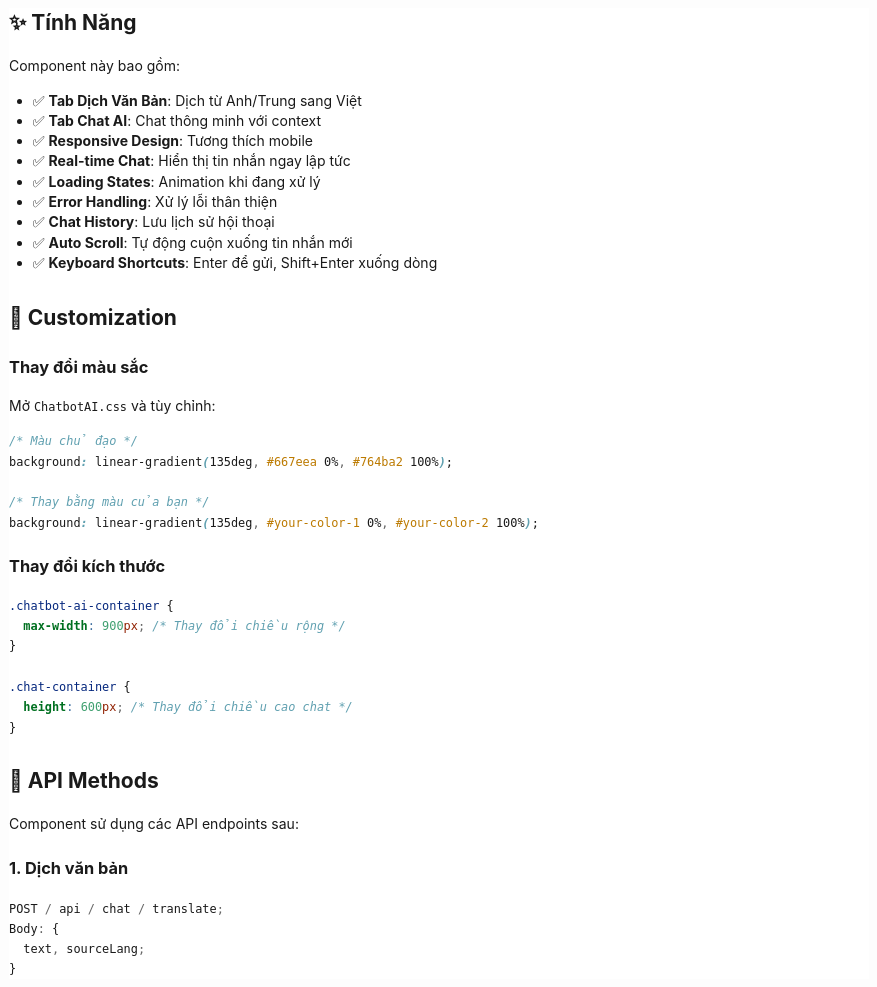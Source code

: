 ## ✨ Tính Năng

Component này bao gồm:

- ✅ **Tab Dịch Văn Bản**: Dịch từ Anh/Trung sang Việt
- ✅ **Tab Chat AI**: Chat thông minh với context
- ✅ **Responsive Design**: Tương thích mobile
- ✅ **Real-time Chat**: Hiển thị tin nhắn ngay lập tức
- ✅ **Loading States**: Animation khi đang xử lý
- ✅ **Error Handling**: Xử lý lỗi thân thiện
- ✅ **Chat History**: Lưu lịch sử hội thoại
- ✅ **Auto Scroll**: Tự động cuộn xuống tin nhắn mới
- ✅ **Keyboard Shortcuts**: Enter để gửi, Shift+Enter xuống dòng

## 🎨 Customization

### Thay đổi màu sắc

Mở `ChatbotAI.css` và tùy chỉnh:

```css
/* Màu chủ đạo */
background: linear-gradient(135deg, #667eea 0%, #764ba2 100%);

/* Thay bằng màu của bạn */
background: linear-gradient(135deg, #your-color-1 0%, #your-color-2 100%);
```

### Thay đổi kích thước

```css
.chatbot-ai-container {
  max-width: 900px; /* Thay đổi chiều rộng */
}

.chat-container {
  height: 600px; /* Thay đổi chiều cao chat */
}
```

## 🔧 API Methods

Component sử dụng các API endpoints sau:

### 1. Dịch văn bản

```javascript
POST / api / chat / translate;
Body: {
  text, sourceLang;
}
```
